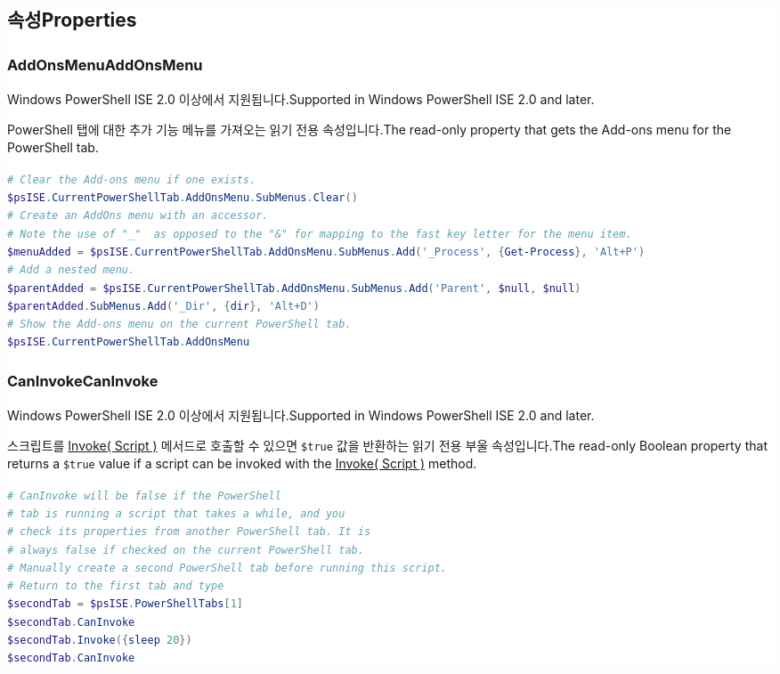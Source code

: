 ## <a name="properties"></a><span data-ttu-id="d58d5-124">속성</span><span class="sxs-lookup"><span data-stu-id="d58d5-124">Properties</span></span>

### <a name="addonsmenu"></a><span data-ttu-id="d58d5-125">AddOnsMenu</span><span class="sxs-lookup"><span data-stu-id="d58d5-125">AddOnsMenu</span></span>

<span data-ttu-id="d58d5-126">Windows PowerShell ISE 2.0 이상에서 지원됩니다.</span><span class="sxs-lookup"><span data-stu-id="d58d5-126">Supported in Windows PowerShell ISE 2.0 and later.</span></span>

<span data-ttu-id="d58d5-127">PowerShell 탭에 대한 추가 기능 메뉴를 가져오는 읽기 전용 속성입니다.</span><span class="sxs-lookup"><span data-stu-id="d58d5-127">The read-only property that gets the Add-ons menu for the PowerShell tab.</span></span>

```powershell
# Clear the Add-ons menu if one exists.
$psISE.CurrentPowerShellTab.AddOnsMenu.SubMenus.Clear()
# Create an AddOns menu with an accessor.
# Note the use of "_"  as opposed to the "&" for mapping to the fast key letter for the menu item.
$menuAdded = $psISE.CurrentPowerShellTab.AddOnsMenu.SubMenus.Add('_Process', {Get-Process}, 'Alt+P')
# Add a nested menu.
$parentAdded = $psISE.CurrentPowerShellTab.AddOnsMenu.SubMenus.Add('Parent', $null, $null)
$parentAdded.SubMenus.Add('_Dir', {dir}, 'Alt+D')
# Show the Add-ons menu on the current PowerShell tab.
$psISE.CurrentPowerShellTab.AddOnsMenu
```

### <a name="caninvoke"></a><span data-ttu-id="d58d5-128">CanInvoke</span><span class="sxs-lookup"><span data-stu-id="d58d5-128">CanInvoke</span></span>

<span data-ttu-id="d58d5-129">Windows PowerShell ISE 2.0 이상에서 지원됩니다.</span><span class="sxs-lookup"><span data-stu-id="d58d5-129">Supported in Windows PowerShell ISE 2.0 and later.</span></span>

<span data-ttu-id="d58d5-130">스크립트를 [Invoke( Script )](#invoke-script-) 메서드로 호출할 수 있으면 `$true` 값을 반환하는 읽기 전용 부울 속성입니다.</span><span class="sxs-lookup"><span data-stu-id="d58d5-130">The read-only Boolean property that returns a `$true` value if a script can be invoked with the [Invoke( Script )](#invoke-script-) method.</span></span>

```powershell
# CanInvoke will be false if the PowerShell
# tab is running a script that takes a while, and you
# check its properties from another PowerShell tab. It is
# always false if checked on the current PowerShell tab.
# Manually create a second PowerShell tab before running this script.
# Return to the first tab and type
$secondTab = $psISE.PowerShellTabs[1]
$secondTab.CanInvoke
$secondTab.Invoke({sleep 20})
$secondTab.CanInvoke
```
